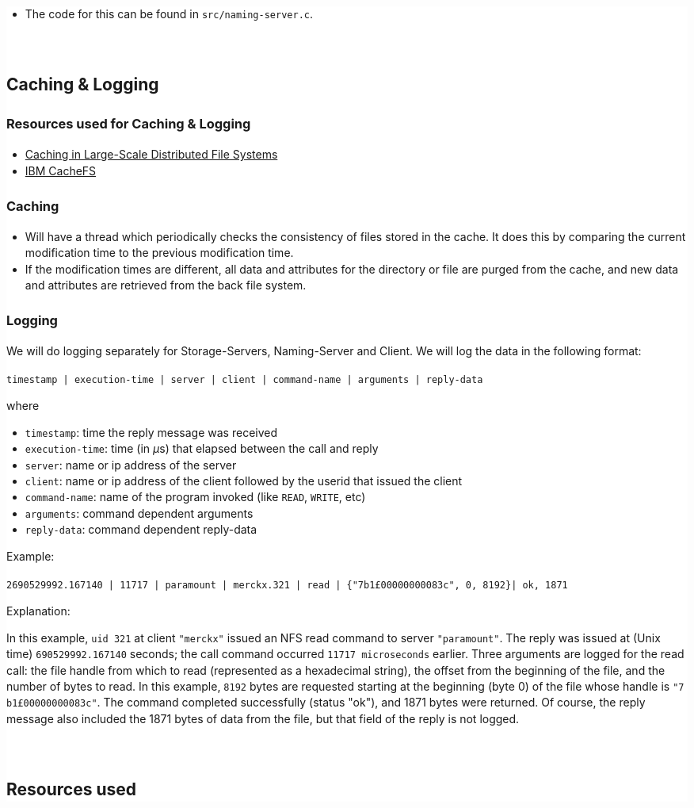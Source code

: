 - The code for this can be found in `src/naming-server.c`.

<br>

## Caching & Logging

### Resources used for Caching & Logging

- [Caching in Large-Scale Distributed File Systems](http://csis.pace.edu/~marchese/CS865/Papers/blaze_397.pdf)
- [IBM CacheFS](https://www.ibm.com/docs/en/aix/7.2?topic=performance-cache-file-system)

### Caching

- Will have a thread which periodically checks the consistency of files stored in the cache. It does this by comparing the current modification time to the previous modification time.
- If the modification times are different, all data and attributes for the directory or file are purged from the cache, and new data and attributes are retrieved from the back file system.

### Logging

We will do logging separately for Storage-Servers, Naming-Server and Client. We will log the data in the following format:

$\texttt{timestamp | execution-time | server | client | command-name | arguments | reply-data}$

where

- $\texttt{timestamp}$: time the reply message was received
- $\texttt{execution-time}$: time (in $\mu$s) that elapsed between the call and reply
- $\texttt{server}$: name or ip address of the server
- $\texttt{client}$: name or ip address of the client followed by the userid that issued the client
- $\texttt{command-name}$: name of the program invoked (like `READ`, `WRITE`, etc)
- $\texttt{arguments}$: command dependent arguments
- $\texttt{reply-data}$: command dependent reply-data

Example:

$\texttt{2690529992.167140 | 11717 | paramount | merckx.321 | read | \{"7b1£00000000083c", 0, 8192\} | ok, 1871}$

Explanation:

In this example, $\texttt{uid 321}$ at client $\texttt{"merckx"}$ issued an NFS read command to server $\texttt{"paramount"}$. The reply was issued at (Unix time) $\texttt{690529992.167140}$ seconds; the call command occurred $\texttt{11717 microseconds}$ earlier. Three arguments are logged for the read call: the file handle from which to read (represented as a hexadecimal string), the offset from the beginning of the file, and the number of bytes to read. In this example, $\texttt{8192}$ bytes are requested starting at the beginning (byte 0) of the file whose handle is $\texttt{"7b1£00000000083c"}$. The command completed successfully (status "ok"),
and 1871 bytes were returned. Of course, the reply message also included the 1871 bytes of data from the file, but that field of the reply is not logged.

<br>

## Resources used
